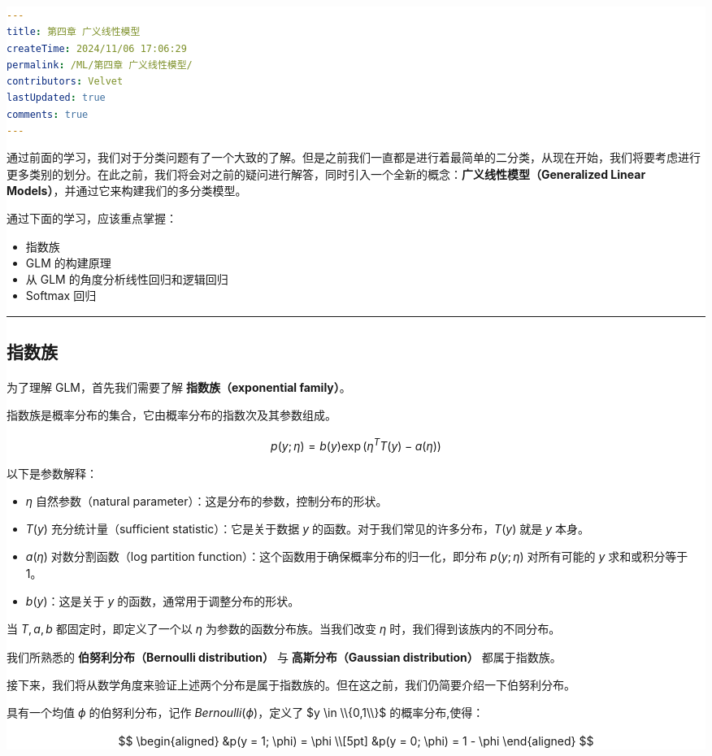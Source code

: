 ```yaml
---
title: 第四章 广义线性模型
createTime: 2024/11/06 17:06:29
permalink: /ML/第四章 广义线性模型/
contributors: Velvet
lastUpdated: true
comments: true
---
```


通过前面的学习，我们对于分类问题有了一个大致的了解。但是之前我们一直都是进行着最简单的二分类，从现在开始，我们将要考虑进行更多类别的划分。在此之前，我们将会对之前的疑问进行解答，同时引入一个全新的概念：**广义线性模型（Generalized Linear Models）**，并通过它来构建我们的多分类模型。

通过下面的学习，应该重点掌握：

* 指数族
* GLM 的构建原理
* 从 GLM 的角度分析线性回归和逻辑回归
* Softmax 回归

---

## **指数族**

为了理解 GLM，首先我们需要了解 **指数族（exponential family）**。

指数族是概率分布的集合，它由概率分布的指数次及其参数组成。

$$
p(y; \eta) = b(y) \exp(\eta^T T(y) - a(\eta))
$$

以下是参数解释：

- $\eta \ \text{自然参数（natural parameter）}$：这是分布的参数，控制分布的形状。

- $T(y) \ \text{充分统计量（sufficient statistic）}$：它是关于数据 $y$ 的函数。对于我们常见的许多分布，$T(y)$ 就是 $y$ 本身。

- $a(\eta) \ \text{对数分割函数（log partition function）}$：这个函数用于确保概率分布的归一化，即分布 $p(y; \eta)$ 对所有可能的 $y$ 求和或积分等于 1。

- $b(y)$：这是关于 $y$ 的函数，通常用于调整分布的形状。

当 $T,a,b$ 都固定时，即定义了一个以 $\eta$ 为参数的函数分布族。当我们改变 $\eta$ 时，我们得到该族内的不同分布。

我们所熟悉的 **伯努利分布（Bernoulli distribution）** 与 **高斯分布（Gaussian distribution）** 都属于指数族。

接下来，我们将从数学角度来验证上述两个分布是属于指数族的。但在这之前，我们仍简要介绍一下伯努利分布。

具有一个均值 $\phi$ 的伯努利分布，记作 $Bernoulli(\phi)$，定义了 $y \in \\{0,1\\}$ 的概率分布,使得：

$$
\begin{aligned}
&p(y = 1; \phi) = \phi \\[5pt]
&p(y = 0; \phi) = 1 - \phi
\end{aligned}
$$
